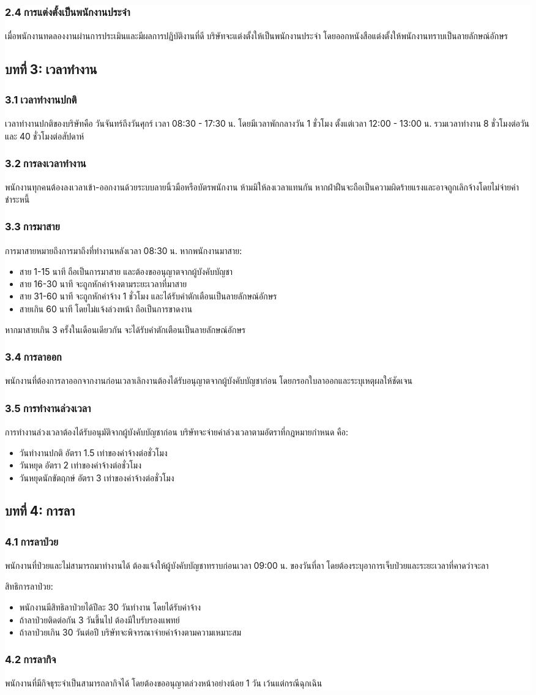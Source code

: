 ### 2.4 การแต่งตั้งเป็นพนักงานประจำ
เมื่อพนักงานทดลองงานผ่านการประเมินและมีผลการปฏิบัติงานที่ดี บริษัทจะแต่งตั้งให้เป็นพนักงานประจำ โดยออกหนังสือแต่งตั้งให้พนักงานทราบเป็นลายลักษณ์อักษร

## บทที่ 3: เวลาทำงาน

### 3.1 เวลาทำงานปกติ
เวลาทำงานปกติของบริษัทคือ วันจันทร์ถึงวันศุกร์ เวลา 08:30 - 17:30 น. โดยมีเวลาพักกลางวัน 1 ชั่วโมง ตั้งแต่เวลา 12:00 - 13:00 น. รวมเวลาทำงาน 8 ชั่วโมงต่อวัน และ 40 ชั่วโมงต่อสัปดาห์

### 3.2 การลงเวลาทำงาน
พนักงานทุกคนต้องลงเวลาเข้า-ออกงานด้วยระบบลายนิ้วมือหรือบัตรพนักงาน ห้ามมิให้ลงเวลาแทนกัน หากฝ่าฝืนจะถือเป็นความผิดร้ายแรงและอาจถูกเลิกจ้างโดยไม่จ่ายค่าชำระหนี้

### 3.3 การมาสาย
การมาสายหมายถึงการมาถึงที่ทำงานหลังเวลา 08:30 น. หากพนักงานมาสาย:

- สาย 1-15 นาที ถือเป็นการมาสาย และต้องขออนุญาตจากผู้บังคับบัญชา
- สาย 16-30 นาที จะถูกหักค่าจ้างตามระยะเวลาที่มาสาย
- สาย 31-60 นาที จะถูกหักค่าจ้าง 1 ชั่วโมง และได้รับคำตักเตือนเป็นลายลักษณ์อักษร
- สายเกิน 60 นาที โดยไม่แจ้งล่วงหน้า ถือเป็นการขาดงาน

หากมาสายเกิน 3 ครั้งในเดือนเดียวกัน จะได้รับคำตักเตือนเป็นลายลักษณ์อักษร

### 3.4 การลาออก
พนักงานที่ต้องการลาออกจากงานก่อนเวลาเลิกงานต้องได้รับอนุญาตจากผู้บังคับบัญชาก่อน โดยกรอกใบลาออกและระบุเหตุผลให้ชัดเจน

### 3.5 การทำงานล่วงเวลา
การทำงานล่วงเวลาต้องได้รับอนุมัติจากผู้บังคับบัญชาก่อน บริษัทจะจ่ายค่าล่วงเวลาตามอัตราที่กฎหมายกำหนด คือ:

- วันทำงานปกติ อัตรา 1.5 เท่าของค่าจ้างต่อชั่วโมง
- วันหยุด อัตรา 2 เท่าของค่าจ้างต่อชั่วโมง
- วันหยุดนักขัตฤกษ์ อัตรา 3 เท่าของค่าจ้างต่อชั่วโมง

## บทที่ 4: การลา

### 4.1 การลาป่วย
พนักงานที่ป่วยและไม่สามารถมาทำงานได้ ต้องแจ้งให้ผู้บังคับบัญชาทราบก่อนเวลา 09:00 น. ของวันที่ลา โดยต้องระบุอาการเจ็บป่วยและระยะเวลาที่คาดว่าจะลา

สิทธิการลาป่วย:
- พนักงานมีสิทธิลาป่วยได้ปีละ 30 วันทำงาน โดยได้รับค่าจ้าง
- ถ้าลาป่วยติดต่อกัน 3 วันขึ้นไป ต้องมีใบรับรองแพทย์
- ถ้าลาป่วยเกิน 30 วันต่อปี บริษัทจะพิจารณาจ่ายค่าจ้างตามความเหมาะสม

### 4.2 การลากิจ
พนักงานที่มีกิจธุระจำเป็นสามารถลากิจได้ โดยต้องขออนุญาตล่วงหน้าอย่างน้อย 1 วัน เว้นแต่กรณีฉุกเฉิน
